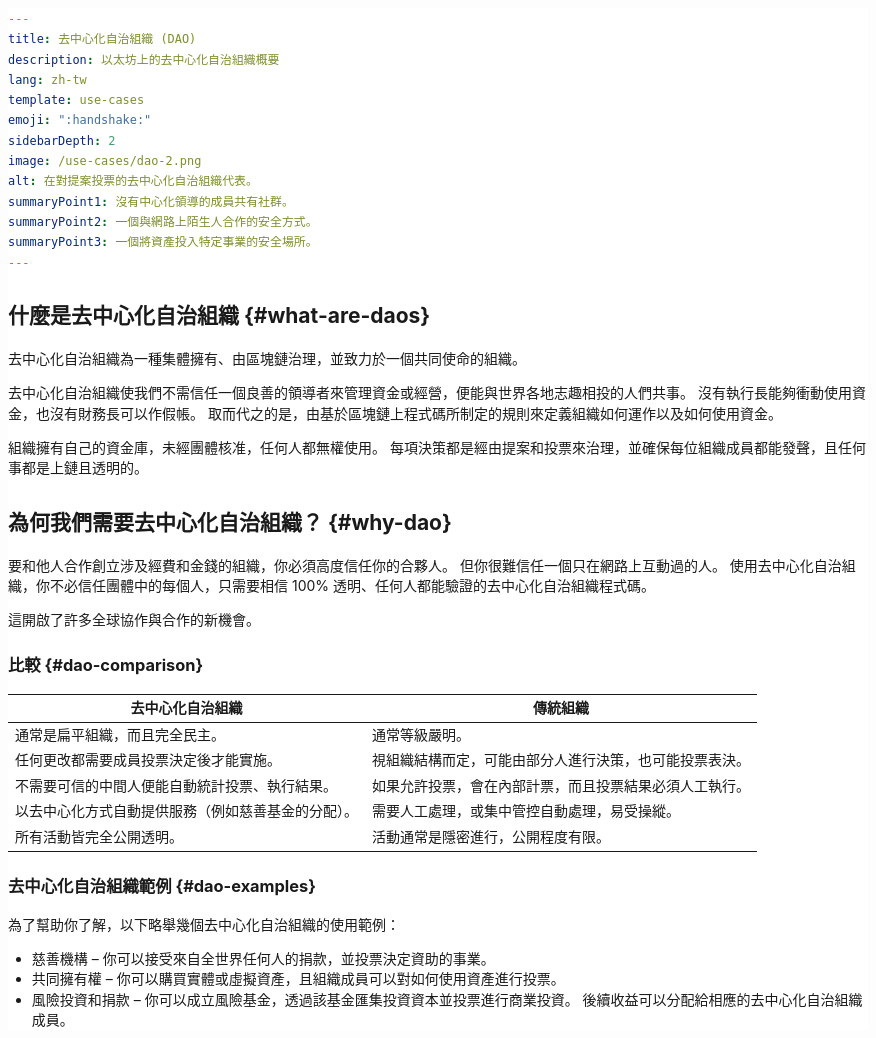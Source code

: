 ```yaml
---
title: 去中心化自治組織 (DAO)
description: 以太坊上的去中心化自治組織概要
lang: zh-tw
template: use-cases
emoji: ":handshake:"
sidebarDepth: 2
image: /use-cases/dao-2.png
alt: 在對提案投票的去中心化自治組織代表。
summaryPoint1: 沒有中心化領導的成員共有社群。
summaryPoint2: 一個與網路上陌生人合作的安全方式。
summaryPoint3: 一個將資產投入特定事業的安全場所。
---
```


## 什麼是去中心化自治組織 {#what-are-daos}

去中心化自治組織為一種集體擁有、由區塊鏈治理，並致力於一個共同使命的組織。

去中心化自治組織使我們不需信任一個良善的領導者來管理資金或經營，便能與世界各地志趣相投的人們共事。 沒有執行長能夠衝動使用資金，也沒有財務長可以作假帳。 取而代之的是，由基於區塊鏈上程式碼所制定的規則來定義組織如何運作以及如何使用資金。

組織擁有自己的資金庫，未經團體核准，任何人都無權使用。 每項決策都是經由提案和投票來治理，並確保每位組織成員都能發聲，且任何事都是上鏈且透明的。

## 為何我們需要去中心化自治組織？ {#why-dao}

要和他人合作創立涉及經費和金錢的組織，你必須高度信任你的合夥人。 但你很難信任一個只在網路上互動過的人。 使用去中心化自治組織，你不必信任團體中的每個人，只需要相信 100% 透明、任何人都能驗證的去中心化自治組織程式碼。

這開啟了許多全球協作與合作的新機會。

### 比較 {#dao-comparison}

| 去中心化自治組織                                   | 傳統組織                                               |
| -------------------------------------------------- | ------------------------------------------------------ |
| 通常是扁平組織，而且完全民主。                     | 通常等級嚴明。                                         |
| 任何更改都需要成員投票決定後才能實施。             | 視組織結構而定，可能由部分人進行決策，也可能投票表決。 |
| 不需要可信的中間人便能自動統計投票、執行結果。     | 如果允許投票，會在內部計票，而且投票結果必須人工執行。 |
| 以去中心化方式自動提供服務（例如慈善基金的分配）。 | 需要人工處理，或集中管控自動處理，易受操縱。           |
| 所有活動皆完全公開透明。                           | 活動通常是隱密進行，公開程度有限。                     |

### 去中心化自治組織範例 {#dao-examples}

為了幫助你了解，以下略舉幾個去中心化自治組織的使用範例：

- 慈善機構 – 你可以接受來自全世界任何人的捐款，並投票決定資助的事業。
- 共同擁有權 – 你可以購買實體或虛擬資產，且組織成員可以對如何使用資產進行投票。
- 風險投資和捐款 – 你可以成立風險基金，透過該基金匯集投資資本並投票進行商業投資。 後續收益可以分配給相應的去中心化自治組織成員。
